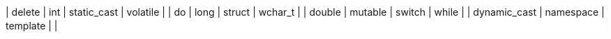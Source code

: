 | delete       | int       | static_cast      | volatile |
| do           | long      | struct           | wchar_t  |
| double       | mutable   | switch           | while    |
| dynamic_cast | namespace | template         |          |

